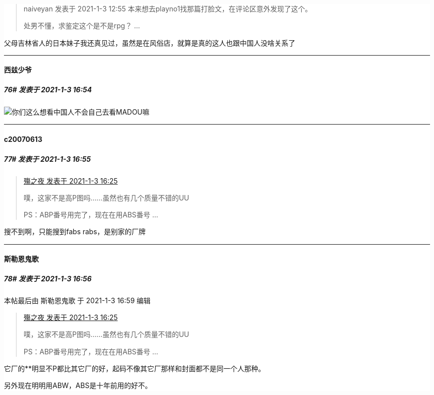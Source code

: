 
<blockquote>naiveyan 发表于 2021-1-3 12:55
本来想去playno1找那篇打脸文，在评论区意外发现了这个。

处男不懂，求鉴定这个是不是rpg？ ...</blockquote>
父母吉林省人的日本妹子我还真见过，虽然是在风俗店，就算是真的这人也跟中国人没啥关系了







*****

####  西兹少爷  
##### 76#       发表于 2021-1-3 16:54



<img src="https://static.saraba1st.com/image/smiley/face2017/067.png" referrerpolicy="no-referrer">你们这么想看中国人不会自己去看MADOU嘛 







*****

####  c20070613  
##### 77#       发表于 2021-1-3 16:55



<blockquote><a href="httphttps://bbs.saraba1st.com/2b/forum.php?mod=redirect&amp;goto=findpost&amp;pid=49926462&amp;ptid=1980966" target="_blank">殤之夜 发表于 2021-1-3 16:25</a>

噗，这家不是高P图吗……虽然也有几个质量不错的UU


PS：ABP番号用完了，现在在用ABS番号 ...</blockquote>
搜不到啊，只能搜到fabs rabs，是别家的厂牌







*****

####  斯勒恩鬼歌  
##### 78#       发表于 2021-1-3 16:56



 本帖最后由 斯勒恩鬼歌 于 2021-1-3 16:59 编辑 
<blockquote><a href="httphttps://bbs.saraba1st.com/2b/forum.php?mod=redirect&amp;goto=findpost&amp;pid=49926462&amp;ptid=1980966" target="_blank">殤之夜 发表于 2021-1-3 16:25</a>

噗，这家不是高P图吗……虽然也有几个质量不错的UU


PS：ABP番号用完了，现在在用ABS番号 ...</blockquote>它厂的**明显不P都比其它厂的好，起码不像其它厂那样和封面都不是同一个人那种。

另外现在明明用ABW，ABS是十年前用的好不。
